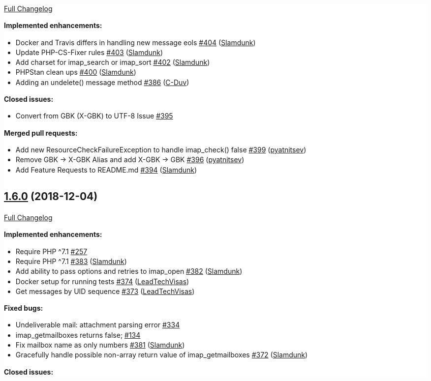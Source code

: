 [Full Changelog](https://github.com/ddeboer/imap/compare/1.6.0...1.7.0)

**Implemented enhancements:**

- Docker and Travis differs in handling new message eols [\#404](https://github.com/ddeboer/imap/pull/404) ([Slamdunk](https://github.com/Slamdunk))
- Update PHP-CS-Fixer rules [\#403](https://github.com/ddeboer/imap/pull/403) ([Slamdunk](https://github.com/Slamdunk))
- Add charset for imap\_search or imap\_sort [\#402](https://github.com/ddeboer/imap/pull/402) ([Slamdunk](https://github.com/Slamdunk))
- PHPStan clean ups [\#400](https://github.com/ddeboer/imap/pull/400) ([Slamdunk](https://github.com/Slamdunk))
- Adding an undelete\(\) message method [\#386](https://github.com/ddeboer/imap/pull/386) ([C-Duv](https://github.com/C-Duv))

**Closed issues:**

- Convert from GBK \(X-GBK\) to UTF-8 Issue [\#395](https://github.com/ddeboer/imap/issues/395)

**Merged pull requests:**

- Add new ResourceCheckFailureException to handle imap\_check\(\) false [\#399](https://github.com/ddeboer/imap/pull/399) ([pyatnitsev](https://github.com/pyatnitsev))
- Remove GBK -\> X-GBK Alias and add X-GBK -\> GBK [\#396](https://github.com/ddeboer/imap/pull/396) ([pyatnitsev](https://github.com/pyatnitsev))
- Add Feature Requests to README.md [\#394](https://github.com/ddeboer/imap/pull/394) ([Slamdunk](https://github.com/Slamdunk))

## [1.6.0](https://github.com/ddeboer/imap/tree/1.6.0) (2018-12-04)

[Full Changelog](https://github.com/ddeboer/imap/compare/1.5.5...1.6.0)

**Implemented enhancements:**

- Require PHP ^7.1 [\#257](https://github.com/ddeboer/imap/issues/257)
- Require PHP ^7.1 [\#383](https://github.com/ddeboer/imap/pull/383) ([Slamdunk](https://github.com/Slamdunk))
- Add ability to pass options and retries to imap\_open [\#382](https://github.com/ddeboer/imap/pull/382) ([Slamdunk](https://github.com/Slamdunk))
- Docker setup for running tests [\#374](https://github.com/ddeboer/imap/pull/374) ([LeadTechVisas](https://github.com/LeadTechVisas))
- Get messages by UID sequence [\#373](https://github.com/ddeboer/imap/pull/373) ([LeadTechVisas](https://github.com/LeadTechVisas))

**Fixed bugs:**

- Undeliverable mail: attachment parsing error [\#334](https://github.com/ddeboer/imap/issues/334)
- imap\_getmailboxes returns false; [\#134](https://github.com/ddeboer/imap/issues/134)
- Fix mailbox name as only numbers [\#381](https://github.com/ddeboer/imap/pull/381) ([Slamdunk](https://github.com/Slamdunk))
- Gracefully handle possible non-array return value of imap\_getmailboxes [\#372](https://github.com/ddeboer/imap/pull/372) ([Slamdunk](https://github.com/Slamdunk))

**Closed issues:**
